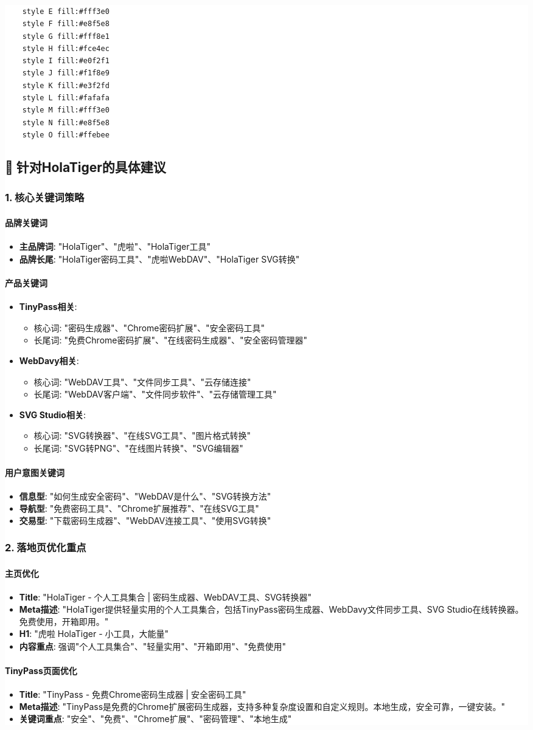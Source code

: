 ```mermaid
    style E fill:#fff3e0
    style F fill:#e8f5e8
    style G fill:#fff8e1
    style H fill:#fce4ec
    style I fill:#e0f2f1
    style J fill:#f1f8e9
    style K fill:#e3f2fd
    style L fill:#fafafa
    style M fill:#fff3e0
    style N fill:#e8f5e8
    style O fill:#ffebee
```

## 🎯 针对HolaTiger的具体建议

### 1. 核心关键词策略

#### 品牌关键词
- **主品牌词**: "HolaTiger"、"虎啦"、"HolaTiger工具"
- **品牌长尾**: "HolaTiger密码工具"、"虎啦WebDAV"、"HolaTiger SVG转换"

#### 产品关键词
- **TinyPass相关**:
  - 核心词: "密码生成器"、"Chrome密码扩展"、"安全密码工具"
  - 长尾词: "免费Chrome密码扩展"、"在线密码生成器"、"安全密码管理器"
  
- **WebDavy相关**:
  - 核心词: "WebDAV工具"、"文件同步工具"、"云存储连接"
  - 长尾词: "WebDAV客户端"、"文件同步软件"、"云存储管理工具"
  
- **SVG Studio相关**:
  - 核心词: "SVG转换器"、"在线SVG工具"、"图片格式转换"
  - 长尾词: "SVG转PNG"、"在线图片转换"、"SVG编辑器"

#### 用户意图关键词
- **信息型**: "如何生成安全密码"、"WebDAV是什么"、"SVG转换方法"
- **导航型**: "免费密码工具"、"Chrome扩展推荐"、"在线SVG工具"
- **交易型**: "下载密码生成器"、"WebDAV连接工具"、"使用SVG转换"

### 2. 落地页优化重点

#### 主页优化
- **Title**: "HolaTiger - 个人工具集合 | 密码生成器、WebDAV工具、SVG转换器"
- **Meta描述**: "HolaTiger提供轻量实用的个人工具集合，包括TinyPass密码生成器、WebDavy文件同步工具、SVG Studio在线转换器。免费使用，开箱即用。"
- **H1**: "虎啦 HolaTiger - 小工具，大能量"
- **内容重点**: 强调"个人工具集合"、"轻量实用"、"开箱即用"、"免费使用"

#### TinyPass页面优化
- **Title**: "TinyPass - 免费Chrome密码生成器 | 安全密码工具"
- **Meta描述**: "TinyPass是免费的Chrome扩展密码生成器，支持多种复杂度设置和自定义规则。本地生成，安全可靠，一键安装。"
- **关键词重点**: "安全"、"免费"、"Chrome扩展"、"密码管理"、"本地生成"
